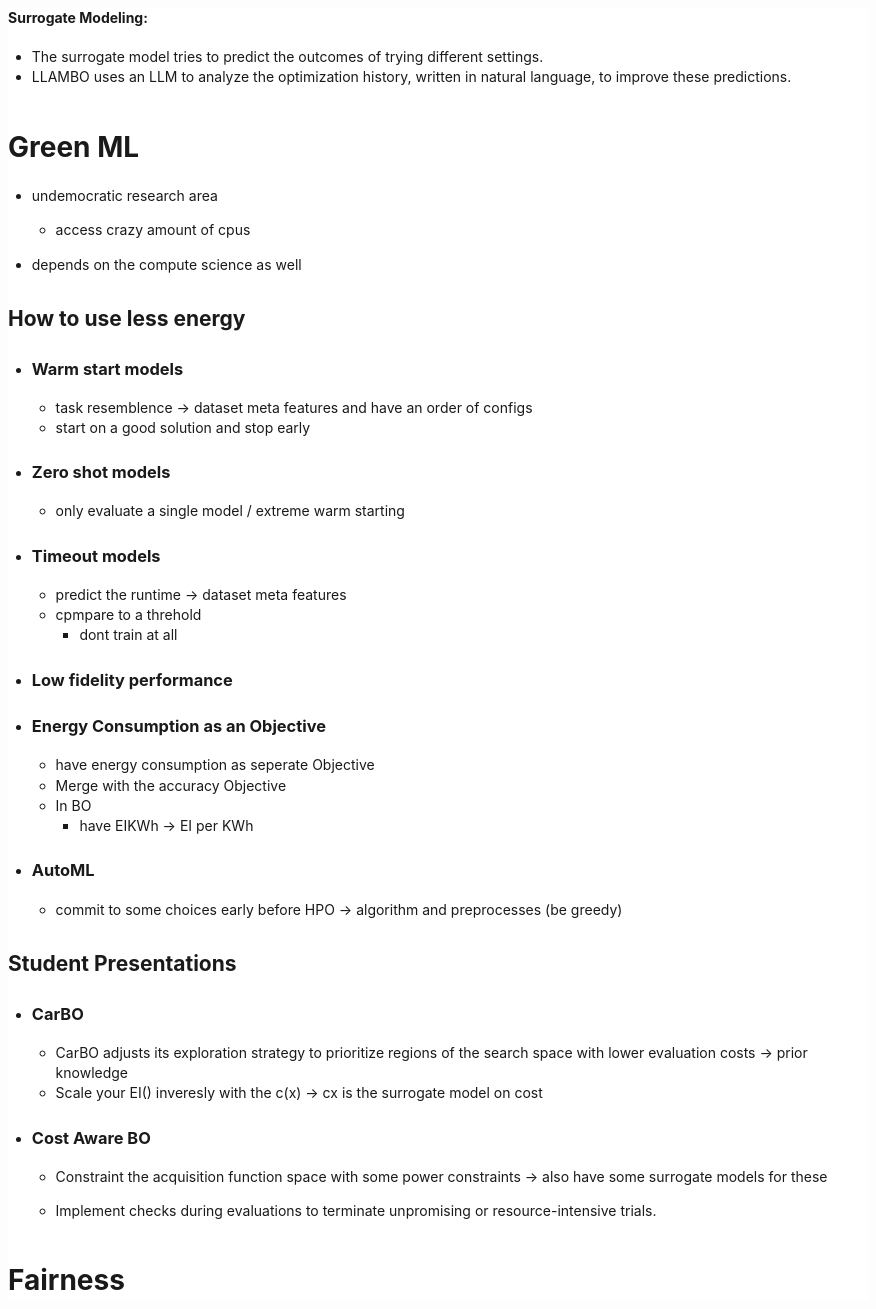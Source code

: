 #### Surrogate Modeling:
- The surrogate model tries to predict the outcomes of trying different settings.
- LLAMBO uses an LLM to analyze the optimization history, written in natural language, to improve these predictions.



# Green ML

- undemocratic research area
    - access crazy amount of cpus

- depends on the compute science as well

## How to use less energy

- ### Warm start models
    - task resemblence -> dataset meta features and have an order of configs
    - start on a good solution and stop early
- ### Zero shot models
    - only evaluate a single model / extreme warm starting

- ### Timeout models

    - predict the runtime -> dataset meta features
    - cpmpare to a threhold
        - dont train at all
- ### Low fidelity performance

- ### Energy Consumption as an Objective

    - have energy consumption as  seperate Objective
    - Merge with the accuracy Objective
    - In BO
        - have EIKWh -> EI per KWh

- ### AutoML

    - commit to some choices early before HPO -> algorithm and preprocesses (be greedy)

## Student Presentations

- ### CarBO
    - CarBO adjusts its exploration strategy to prioritize regions of the search space with lower evaluation costs -> prior knowledge
    - Scale your EI() inveresly with the c(x)  -> cx is the surrogate model on cost

- ### Cost Aware BO
    - Constraint the acquisition function space with some power constraints -> also have some surrogate models for these 

    - Implement checks during evaluations to terminate unpromising or resource-intensive trials.



# Fairness 
